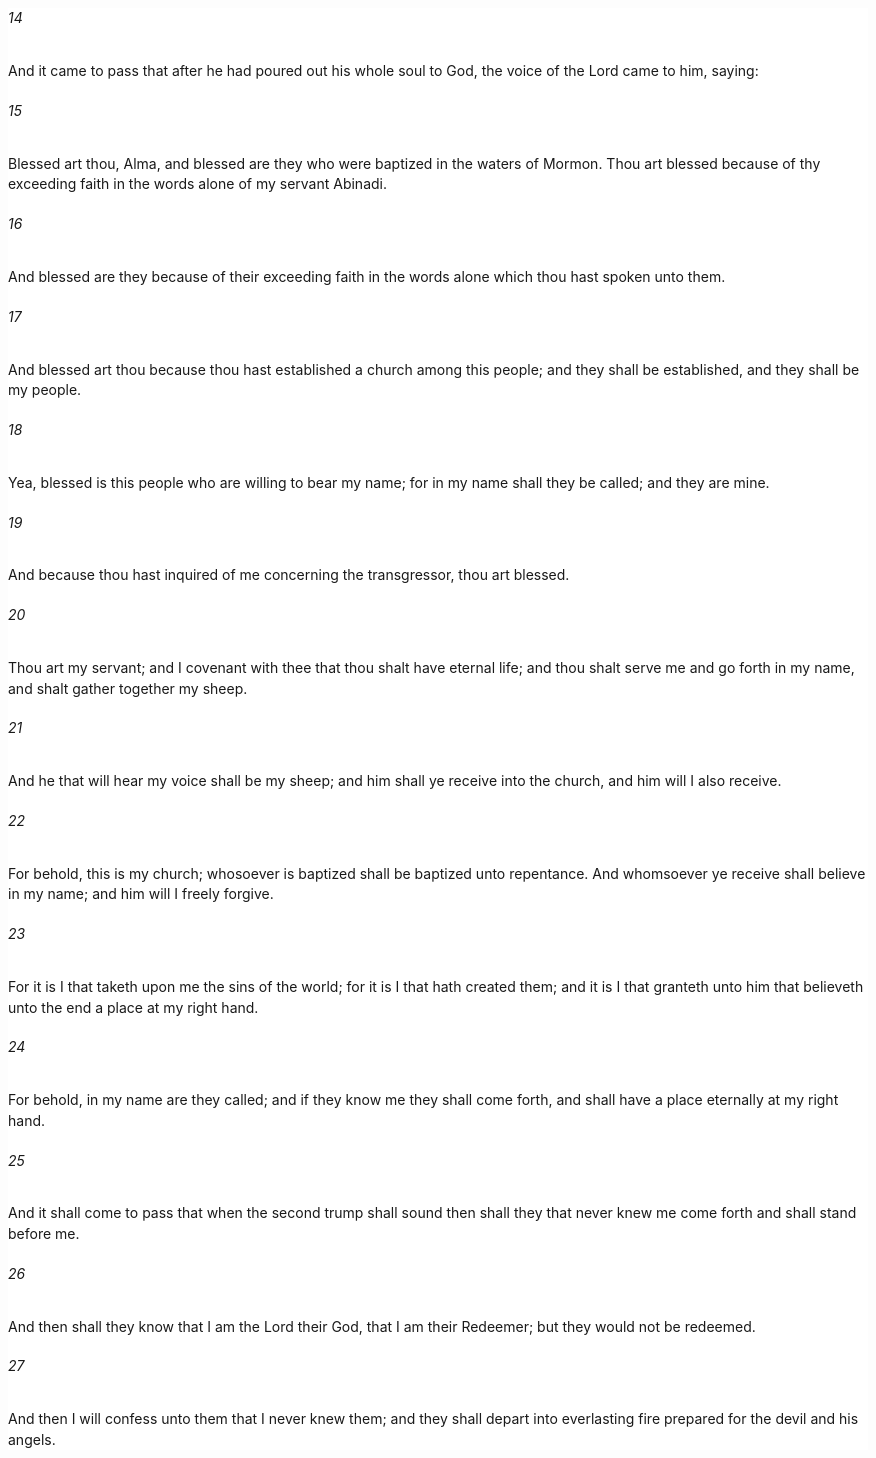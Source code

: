 ###### 14
And it came to pass that after he had poured out his whole soul to God, the voice of the Lord came to him, saying:

###### 15
Blessed art thou, Alma, and blessed are they who were baptized in the waters of Mormon. Thou art blessed because of thy exceeding faith in the words alone of my servant Abinadi.

###### 16
And blessed are they because of their exceeding faith in the words alone which thou hast spoken unto them.

###### 17
And blessed art thou because thou hast established a church among this people; and they shall be established, and they shall be my people.

###### 18
Yea, blessed is this people who are willing to bear my name; for in my name shall they be called; and they are mine.

###### 19
And because thou hast inquired of me concerning the transgressor, thou art blessed.

###### 20
Thou art my servant; and I covenant with thee that thou shalt have eternal life; and thou shalt serve me and go forth in my name, and shalt gather together my sheep.

###### 21
And he that will hear my voice shall be my sheep; and him shall ye receive into the church, and him will I also receive.

###### 22
For behold, this is my church; whosoever is baptized shall be baptized unto repentance. And whomsoever ye receive shall believe in my name; and him will I freely forgive.

###### 23
For it is I that taketh upon me the sins of the world; for it is I that hath created them; and it is I that granteth unto him that believeth unto the end a place at my right hand.

###### 24
For behold, in my name are they called; and if they know me they shall come forth, and shall have a place eternally at my right hand.

###### 25
And it shall come to pass that when the second trump shall sound then shall they that never knew me come forth and shall stand before me.

###### 26
And then shall they know that I am the Lord their God, that I am their Redeemer; but they would not be redeemed.

###### 27
And then I will confess unto them that I never knew them; and they shall depart into everlasting fire prepared for the devil and his angels.
